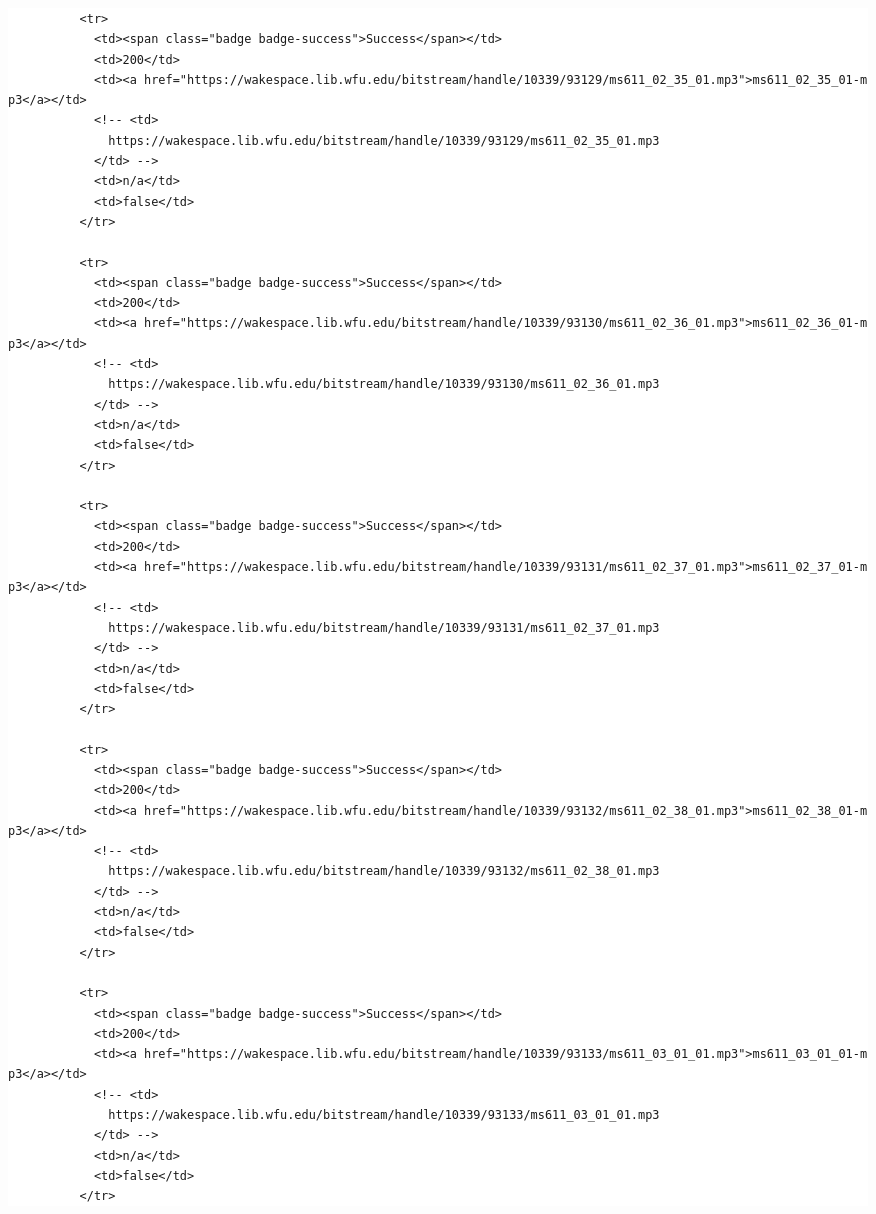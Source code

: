               <tr>
                <td><span class="badge badge-success">Success</span></td>
                <td>200</td>
                <td><a href="https://wakespace.lib.wfu.edu/bitstream/handle/10339/93129/ms611_02_35_01.mp3">ms611_02_35_01-mp3</a></td>
                <!-- <td>
                  https://wakespace.lib.wfu.edu/bitstream/handle/10339/93129/ms611_02_35_01.mp3
                </td> -->
                <td>n/a</td>
                <td>false</td>
              </tr>
            
              <tr>
                <td><span class="badge badge-success">Success</span></td>
                <td>200</td>
                <td><a href="https://wakespace.lib.wfu.edu/bitstream/handle/10339/93130/ms611_02_36_01.mp3">ms611_02_36_01-mp3</a></td>
                <!-- <td>
                  https://wakespace.lib.wfu.edu/bitstream/handle/10339/93130/ms611_02_36_01.mp3
                </td> -->
                <td>n/a</td>
                <td>false</td>
              </tr>
            
              <tr>
                <td><span class="badge badge-success">Success</span></td>
                <td>200</td>
                <td><a href="https://wakespace.lib.wfu.edu/bitstream/handle/10339/93131/ms611_02_37_01.mp3">ms611_02_37_01-mp3</a></td>
                <!-- <td>
                  https://wakespace.lib.wfu.edu/bitstream/handle/10339/93131/ms611_02_37_01.mp3
                </td> -->
                <td>n/a</td>
                <td>false</td>
              </tr>
            
              <tr>
                <td><span class="badge badge-success">Success</span></td>
                <td>200</td>
                <td><a href="https://wakespace.lib.wfu.edu/bitstream/handle/10339/93132/ms611_02_38_01.mp3">ms611_02_38_01-mp3</a></td>
                <!-- <td>
                  https://wakespace.lib.wfu.edu/bitstream/handle/10339/93132/ms611_02_38_01.mp3
                </td> -->
                <td>n/a</td>
                <td>false</td>
              </tr>
            
              <tr>
                <td><span class="badge badge-success">Success</span></td>
                <td>200</td>
                <td><a href="https://wakespace.lib.wfu.edu/bitstream/handle/10339/93133/ms611_03_01_01.mp3">ms611_03_01_01-mp3</a></td>
                <!-- <td>
                  https://wakespace.lib.wfu.edu/bitstream/handle/10339/93133/ms611_03_01_01.mp3
                </td> -->
                <td>n/a</td>
                <td>false</td>
              </tr>
            